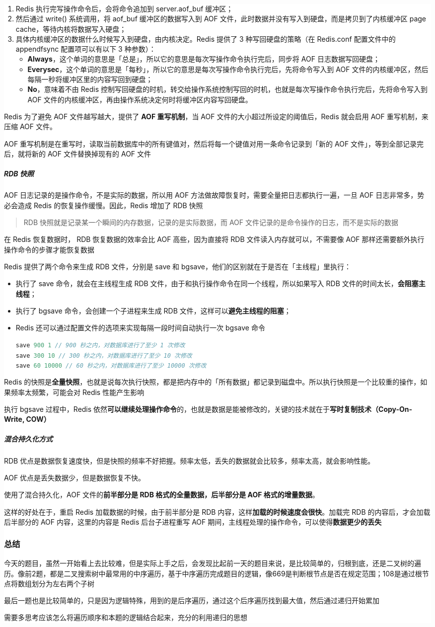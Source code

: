 1. Redis 执行完写操作命令后，会将命令追加到 server.aof_buf 缓冲区；
2. 然后通过 write() 系统调用，将 aof_buf 缓冲区的数据写入到 AOF 文件，此时数据并没有写入到硬盘，而是拷贝到了内核缓冲区 page cache，等待内核将数据写入硬盘；
3. 具体内核缓冲区的数据什么时候写入到硬盘，由内核决定。Redis 提供了 3 种写回硬盘的策略（在 Redis.conf 配置文件中的 appendfsync 配置项可以有以下 3 种参数）：
    - **Always**，这个单词的意思是「总是」，所以它的意思是每次写操作命令执行完后，同步将 AOF 日志数据写回硬盘；
    - **Everysec**，这个单词的意思是「每秒」，所以它的意思是每次写操作命令执行完后，先将命令写入到 AOF 文件的内核缓冲区，然后每隔一秒将缓冲区里的内容写回到硬盘；
    - **No**，意味着不由 Redis 控制写回硬盘的时机，转交给操作系统控制写回的时机，也就是每次写操作命令执行完后，先将命令写入到 AOF 文件的内核缓冲区，再由操作系统决定何时将缓冲区内容写回硬盘。

Redis 为了避免 AOF 文件越写越大，提供了 **AOF 重写机制**，当 AOF 文件的大小超过所设定的阈值后，Redis 就会启用 AOF 重写机制，来压缩 AOF 文件。

AOF 重写机制是在重写时，读取当前数据库中的所有键值对，然后将每一个键值对用一条命令记录到「新的 AOF 文件」，等到全部记录完后，就将新的 AOF 文件替换掉现有的 AOF 文件

##### RDB 快照

AOF 日志记录的是操作命令，不是实际的数据，所以用 AOF 方法做故障恢复时，需要全量把日志都执行一遍，一旦 AOF 日志非常多，势必会造成 Redis 的恢复操作缓慢。因此，Redis 增加了 RDB 快照

> RDB 快照就是记录某一个瞬间的内存数据，记录的是实际数据，而 AOF 文件记录的是命令操作的日志，而不是实际的数据

在 Redis 恢复数据时， RDB 恢复数据的效率会比 AOF 高些，因为直接将 RDB 文件读入内存就可以，不需要像 AOF 那样还需要额外执行操作命令的步骤才能恢复数据

Redis 提供了两个命令来生成 RDB 文件，分别是 save 和 bgsave，他们的区别就在于是否在「主线程」里执行：

- 执行了 save 命令，就会在主线程生成 RDB 文件，由于和执行操作命令在同一个线程，所以如果写入 RDB 文件的时间太长，**会阻塞主线程**；

- 执行了 bgsave 命令，会创建一个子进程来生成 RDB 文件，这样可以**避免主线程的阻塞**；

- Redis 还可以通过配置文件的选项来实现每隔一段时间自动执行一次 bgsave 命令

    ```c
    save 900 1 // 900 秒之内，对数据库进行了至少 1 次修改
    save 300 10 // 300 秒之内，对数据库进行了至少 10 次修改
    save 60 10000 // 60 秒之内，对数据库进行了至少 10000 次修改
    ```

Redis 的快照是**全量快照**，也就是说每次执行快照，都是把内存中的「所有数据」都记录到磁盘中。所以执行快照是一个比较重的操作，如果频率太频繁，可能会对 Redis 性能产生影响

执行 bgsave 过程中，Redis 依然**可以继续处理操作命令**的，也就是数据是能被修改的，关键的技术就在于**写时复制技术（Copy-On-Write, COW）**

##### 混合持久化方式

RDB 优点是数据恢复速度快，但是快照的频率不好把握。频率太低，丢失的数据就会比较多，频率太高，就会影响性能。

AOF 优点是丢失数据少，但是数据恢复不快。

使用了混合持久化，AOF 文件的**前半部分是 RDB 格式的全量数据，后半部分是 AOF 格式的增量数据**。

这样的好处在于，重启 Redis 加载数据的时候，由于前半部分是 RDB 内容，这样**加载的时候速度会很快**。加载完 RDB 的内容后，才会加载后半部分的 AOF 内容，这里的内容是 Redis 后台子进程重写 AOF 期间，主线程处理的操作命令，可以使得**数据更少的丢失**



### 总结

今天的题目，虽然一开始看上去比较难，但是实际上手之后，会发现比起前一天的题目来说，是比较简单的，归根到底，还是二叉树的遍历。像前2题，都是二叉搜索树中最常用的中序遍历，基于中序遍历完成题目的逻辑，像669是判断根节点是否在规定范围；108是通过根节点将数组划分为左右两个子树

最后一题也是比较简单的，只是因为逻辑特殊，用到的是后序遍历，通过这个后序遍历找到最大值，然后通过递归开始累加

需要多思考应该怎么将遍历顺序和本题的逻辑结合起来，充分的利用递归的思想
